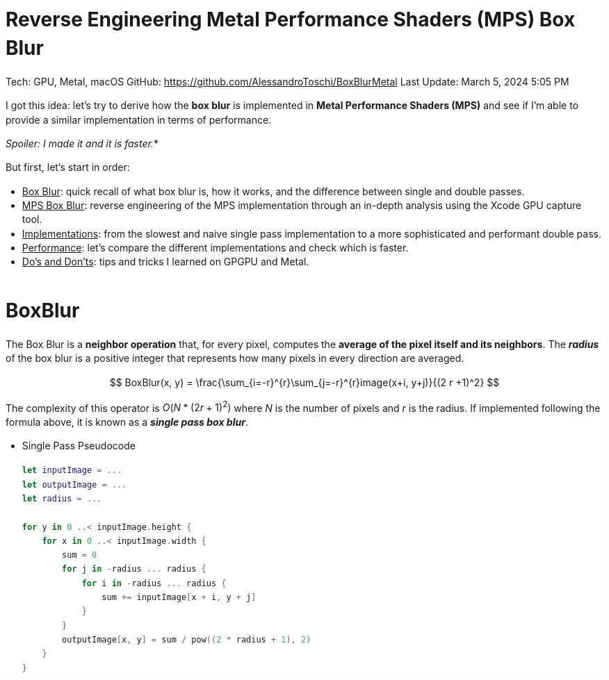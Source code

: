 # Reverse Engineering Metal Performance Shaders (MPS) Box Blur

Tech: GPU, Metal, macOS
GitHub: https://github.com/AlessandroToschi/BoxBlurMetal
Last Update: March 5, 2024 5:05 PM

I got this idea: let’s try to derive how the **box blur** is implemented in **Metal Performance Shaders (MPS)** and see if I’m able to provide a similar implementation in terms of performance.

**Spoiler: I made it and it is faster*.**

But first, let’s start in order:

- [Box Blur](https://www.notion.so/Reverse-Engineering-Metal-Performance-Shaders-MPS-Box-Blur-94ddfe603f19468e923444165b011991?pvs=21): quick recall of what box blur is, how it works, and the difference between single and double passes.
- [MPS Box Blur](https://www.notion.so/Reverse-Engineering-Metal-Performance-Shaders-MPS-Box-Blur-94ddfe603f19468e923444165b011991?pvs=21): reverse engineering of the MPS implementation through an in-depth analysis using the Xcode GPU capture tool.
- [Implementations](https://www.notion.so/Reverse-Engineering-Metal-Performance-Shaders-MPS-Box-Blur-94ddfe603f19468e923444165b011991?pvs=21): from the slowest and naive single pass implementation to a more sophisticated and performant double pass.
- [Performance](https://www.notion.so/Reverse-Engineering-Metal-Performance-Shaders-MPS-Box-Blur-94ddfe603f19468e923444165b011991?pvs=21): let’s compare the different implementations and check which is faster.
- [Do’s and Don’ts](https://www.notion.so/Reverse-Engineering-Metal-Performance-Shaders-MPS-Box-Blur-94ddfe603f19468e923444165b011991?pvs=21): tips and tricks I learned on GPGPU and Metal.

# BoxBlur

The Box Blur is a **neighbor operation** that, for every pixel, computes the **average of the pixel itself and its neighbors**. The ***radius*** of the box blur is a positive integer that represents how many pixels in every direction are averaged.

$$
BoxBlur(x, y) = \frac{\sum_{i=-r}^{r}\sum_{j=-r}^{r}image(x+i, y+j)}{(2 r +1)^2}
$$

The complexity of this operator is $O(N*(2r+1)^2)$ where $N$ is the number of pixels and $r$ is the radius. If implemented following the formula above, it is known as a ***single pass box blur***.

- Single Pass Pseudocode
    
    ```swift
    let inputImage = ...
    let outputImage = ...
    let radius = ...
    
    for y in 0 ..< inputImage.height {
    	for x in 0 ..< inputImage.width {
    		sum = 0
    		for j in -radius ... radius {
    			for i in -radius ... radius {
    				sum += inputImage[x + i, y + j]
    			}
    		}
    		outputImage[x, y] = sum / pow((2 * radius + 1), 2)
    	}
    }
    ```
    